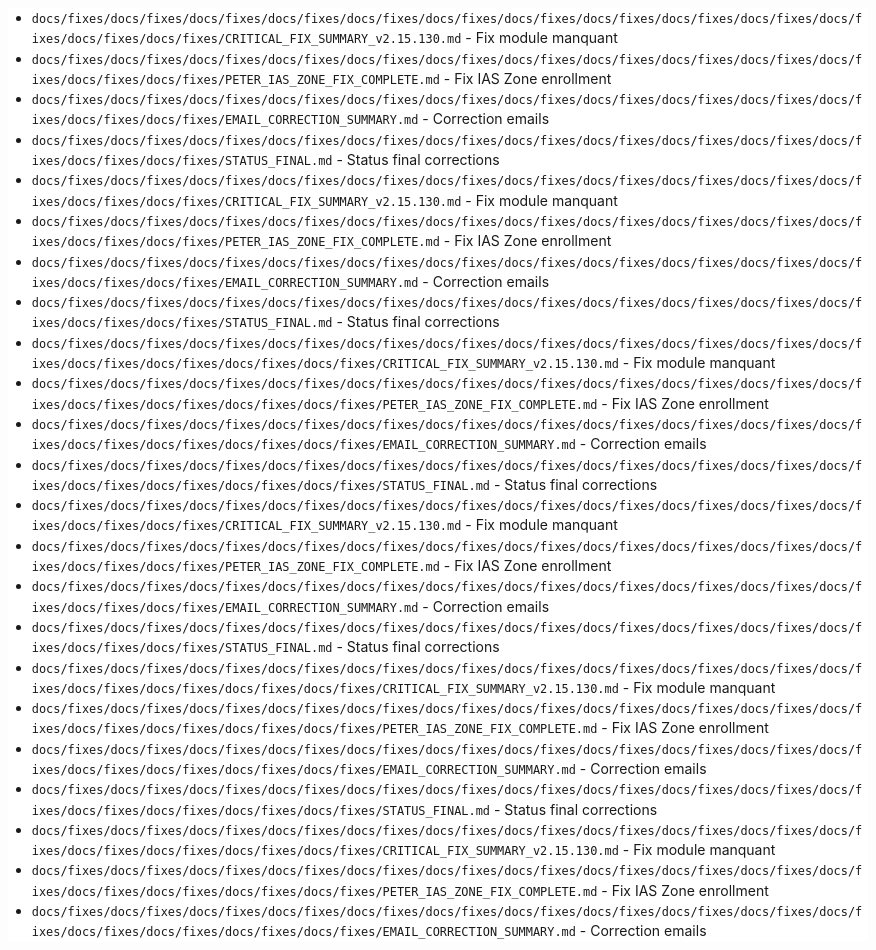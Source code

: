 - `docs/fixes/docs/fixes/docs/fixes/docs/fixes/docs/fixes/docs/fixes/docs/fixes/docs/fixes/docs/fixes/docs/fixes/docs/fixes/docs/fixes/docs/fixes/CRITICAL_FIX_SUMMARY_v2.15.130.md` - Fix module manquant
- `docs/fixes/docs/fixes/docs/fixes/docs/fixes/docs/fixes/docs/fixes/docs/fixes/docs/fixes/docs/fixes/docs/fixes/docs/fixes/docs/fixes/docs/fixes/PETER_IAS_ZONE_FIX_COMPLETE.md` - Fix IAS Zone enrollment
- `docs/fixes/docs/fixes/docs/fixes/docs/fixes/docs/fixes/docs/fixes/docs/fixes/docs/fixes/docs/fixes/docs/fixes/docs/fixes/docs/fixes/docs/fixes/EMAIL_CORRECTION_SUMMARY.md` - Correction emails
- `docs/fixes/docs/fixes/docs/fixes/docs/fixes/docs/fixes/docs/fixes/docs/fixes/docs/fixes/docs/fixes/docs/fixes/docs/fixes/docs/fixes/docs/fixes/STATUS_FINAL.md` - Status final corrections
- `docs/fixes/docs/fixes/docs/fixes/docs/fixes/docs/fixes/docs/fixes/docs/fixes/docs/fixes/docs/fixes/docs/fixes/docs/fixes/docs/fixes/docs/fixes/CRITICAL_FIX_SUMMARY_v2.15.130.md` - Fix module manquant
- `docs/fixes/docs/fixes/docs/fixes/docs/fixes/docs/fixes/docs/fixes/docs/fixes/docs/fixes/docs/fixes/docs/fixes/docs/fixes/docs/fixes/docs/fixes/PETER_IAS_ZONE_FIX_COMPLETE.md` - Fix IAS Zone enrollment
- `docs/fixes/docs/fixes/docs/fixes/docs/fixes/docs/fixes/docs/fixes/docs/fixes/docs/fixes/docs/fixes/docs/fixes/docs/fixes/docs/fixes/docs/fixes/EMAIL_CORRECTION_SUMMARY.md` - Correction emails
- `docs/fixes/docs/fixes/docs/fixes/docs/fixes/docs/fixes/docs/fixes/docs/fixes/docs/fixes/docs/fixes/docs/fixes/docs/fixes/docs/fixes/docs/fixes/STATUS_FINAL.md` - Status final corrections
- `docs/fixes/docs/fixes/docs/fixes/docs/fixes/docs/fixes/docs/fixes/docs/fixes/docs/fixes/docs/fixes/docs/fixes/docs/fixes/docs/fixes/docs/fixes/docs/fixes/docs/fixes/CRITICAL_FIX_SUMMARY_v2.15.130.md` - Fix module manquant
- `docs/fixes/docs/fixes/docs/fixes/docs/fixes/docs/fixes/docs/fixes/docs/fixes/docs/fixes/docs/fixes/docs/fixes/docs/fixes/docs/fixes/docs/fixes/docs/fixes/docs/fixes/PETER_IAS_ZONE_FIX_COMPLETE.md` - Fix IAS Zone enrollment
- `docs/fixes/docs/fixes/docs/fixes/docs/fixes/docs/fixes/docs/fixes/docs/fixes/docs/fixes/docs/fixes/docs/fixes/docs/fixes/docs/fixes/docs/fixes/docs/fixes/docs/fixes/EMAIL_CORRECTION_SUMMARY.md` - Correction emails
- `docs/fixes/docs/fixes/docs/fixes/docs/fixes/docs/fixes/docs/fixes/docs/fixes/docs/fixes/docs/fixes/docs/fixes/docs/fixes/docs/fixes/docs/fixes/docs/fixes/docs/fixes/STATUS_FINAL.md` - Status final corrections
- `docs/fixes/docs/fixes/docs/fixes/docs/fixes/docs/fixes/docs/fixes/docs/fixes/docs/fixes/docs/fixes/docs/fixes/docs/fixes/docs/fixes/docs/fixes/CRITICAL_FIX_SUMMARY_v2.15.130.md` - Fix module manquant
- `docs/fixes/docs/fixes/docs/fixes/docs/fixes/docs/fixes/docs/fixes/docs/fixes/docs/fixes/docs/fixes/docs/fixes/docs/fixes/docs/fixes/docs/fixes/PETER_IAS_ZONE_FIX_COMPLETE.md` - Fix IAS Zone enrollment
- `docs/fixes/docs/fixes/docs/fixes/docs/fixes/docs/fixes/docs/fixes/docs/fixes/docs/fixes/docs/fixes/docs/fixes/docs/fixes/docs/fixes/docs/fixes/EMAIL_CORRECTION_SUMMARY.md` - Correction emails
- `docs/fixes/docs/fixes/docs/fixes/docs/fixes/docs/fixes/docs/fixes/docs/fixes/docs/fixes/docs/fixes/docs/fixes/docs/fixes/docs/fixes/docs/fixes/STATUS_FINAL.md` - Status final corrections
- `docs/fixes/docs/fixes/docs/fixes/docs/fixes/docs/fixes/docs/fixes/docs/fixes/docs/fixes/docs/fixes/docs/fixes/docs/fixes/docs/fixes/docs/fixes/docs/fixes/docs/fixes/CRITICAL_FIX_SUMMARY_v2.15.130.md` - Fix module manquant
- `docs/fixes/docs/fixes/docs/fixes/docs/fixes/docs/fixes/docs/fixes/docs/fixes/docs/fixes/docs/fixes/docs/fixes/docs/fixes/docs/fixes/docs/fixes/docs/fixes/docs/fixes/PETER_IAS_ZONE_FIX_COMPLETE.md` - Fix IAS Zone enrollment
- `docs/fixes/docs/fixes/docs/fixes/docs/fixes/docs/fixes/docs/fixes/docs/fixes/docs/fixes/docs/fixes/docs/fixes/docs/fixes/docs/fixes/docs/fixes/docs/fixes/docs/fixes/EMAIL_CORRECTION_SUMMARY.md` - Correction emails
- `docs/fixes/docs/fixes/docs/fixes/docs/fixes/docs/fixes/docs/fixes/docs/fixes/docs/fixes/docs/fixes/docs/fixes/docs/fixes/docs/fixes/docs/fixes/docs/fixes/docs/fixes/STATUS_FINAL.md` - Status final corrections
- `docs/fixes/docs/fixes/docs/fixes/docs/fixes/docs/fixes/docs/fixes/docs/fixes/docs/fixes/docs/fixes/docs/fixes/docs/fixes/docs/fixes/docs/fixes/docs/fixes/docs/fixes/CRITICAL_FIX_SUMMARY_v2.15.130.md` - Fix module manquant
- `docs/fixes/docs/fixes/docs/fixes/docs/fixes/docs/fixes/docs/fixes/docs/fixes/docs/fixes/docs/fixes/docs/fixes/docs/fixes/docs/fixes/docs/fixes/docs/fixes/docs/fixes/PETER_IAS_ZONE_FIX_COMPLETE.md` - Fix IAS Zone enrollment
- `docs/fixes/docs/fixes/docs/fixes/docs/fixes/docs/fixes/docs/fixes/docs/fixes/docs/fixes/docs/fixes/docs/fixes/docs/fixes/docs/fixes/docs/fixes/docs/fixes/docs/fixes/EMAIL_CORRECTION_SUMMARY.md` - Correction emails